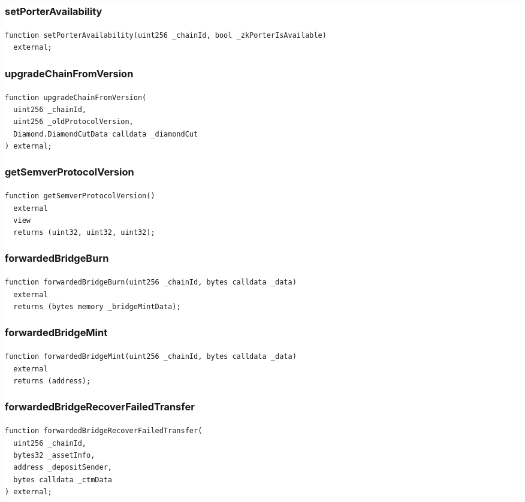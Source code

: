 ### setPorterAvailability


```solidity
function setPorterAvailability(uint256 _chainId, bool _zkPorterIsAvailable)
  external;
```

### upgradeChainFromVersion


```solidity
function upgradeChainFromVersion(
  uint256 _chainId,
  uint256 _oldProtocolVersion,
  Diamond.DiamondCutData calldata _diamondCut
) external;
```

### getSemverProtocolVersion


```solidity
function getSemverProtocolVersion()
  external
  view
  returns (uint32, uint32, uint32);
```

### forwardedBridgeBurn


```solidity
function forwardedBridgeBurn(uint256 _chainId, bytes calldata _data)
  external
  returns (bytes memory _bridgeMintData);
```

### forwardedBridgeMint


```solidity
function forwardedBridgeMint(uint256 _chainId, bytes calldata _data)
  external
  returns (address);
```

### forwardedBridgeRecoverFailedTransfer


```solidity
function forwardedBridgeRecoverFailedTransfer(
  uint256 _chainId,
  bytes32 _assetInfo,
  address _depositSender,
  bytes calldata _ctmData
) external;
```
